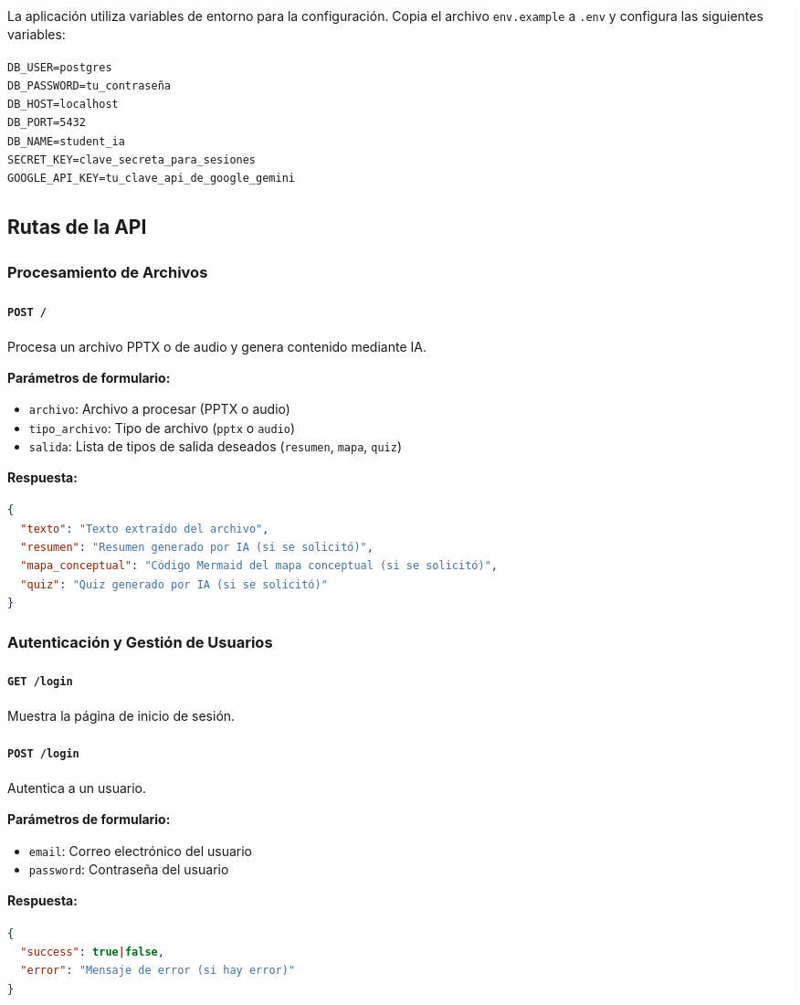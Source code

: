 La aplicación utiliza variables de entorno para la configuración. Copia el archivo `env.example` a `.env` y configura las siguientes variables:

```
DB_USER=postgres
DB_PASSWORD=tu_contraseña
DB_HOST=localhost
DB_PORT=5432
DB_NAME=student_ia
SECRET_KEY=clave_secreta_para_sesiones
GOOGLE_API_KEY=tu_clave_api_de_google_gemini
```

## Rutas de la API

### Procesamiento de Archivos

#### `POST /`
Procesa un archivo PPTX o de audio y genera contenido mediante IA.

**Parámetros de formulario:**
- `archivo`: Archivo a procesar (PPTX o audio)
- `tipo_archivo`: Tipo de archivo (`pptx` o `audio`)
- `salida`: Lista de tipos de salida deseados (`resumen`, `mapa`, `quiz`)

**Respuesta:**
```json
{
  "texto": "Texto extraído del archivo",
  "resumen": "Resumen generado por IA (si se solicitó)",
  "mapa_conceptual": "Código Mermaid del mapa conceptual (si se solicitó)",
  "quiz": "Quiz generado por IA (si se solicitó)"
}
```

### Autenticación y Gestión de Usuarios

#### `GET /login`
Muestra la página de inicio de sesión.

#### `POST /login`
Autentica a un usuario.

**Parámetros de formulario:**
- `email`: Correo electrónico del usuario
- `password`: Contraseña del usuario

**Respuesta:**
```json
{
  "success": true|false,
  "error": "Mensaje de error (si hay error)"
}
```
